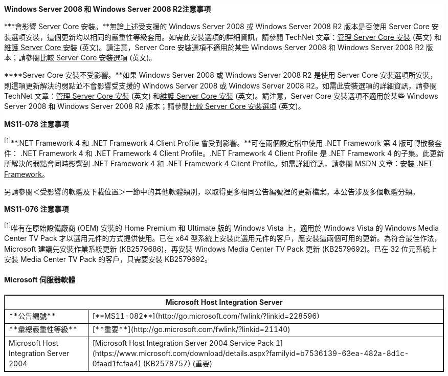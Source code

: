 **Windows Server 2008 和 Windows Server 2008 R2注意事項**

**\*會影響 Server Core 安裝。**無論上述受支援的 Windows Server 2008 或 Windows Server 2008 R2 版本是否使用 Server Core 安裝選項安裝，這個更新均以相同的嚴重性等級套用。如需此安裝選項的詳細資訊，請參閱 TechNet 文章：[管理 Server Core 安裝](http://technet.microsoft.com/en-us/library/ee441255(ws.10).aspx) (英文) 和[維護 Server Core 安裝](http://technet.microsoft.com/en-us/library/ff698994(ws.10).aspx) (英文)。請注意，Server Core 安裝選項不適用於某些 Windows Server 2008 和 Windows Server 2008 R2 版本；請參閱[比較 Server Core 安裝選項](http://www.microsoft.com/windowsserver2008/en/us/compare-core-installation.aspx) (英文)。

**\*\*Server Core 安裝不受影響。**如果 Windows Server 2008 或 Windows Server 2008 R2 是使用 Server Core 安裝選項所安裝，則這項更新解決的弱點並不會影響受支援的 Windows Server 2008 或 Windows Server 2008 R2。如需此安裝選項的詳細資訊，請參閱 TechNet 文章：[管理 Server Core 安裝](http://technet.microsoft.com/en-us/library/ee441255(ws.10).aspx) (英文) 和[維護 Server Core 安裝](http://technet.microsoft.com/en-us/library/ff698994(ws.10).aspx) (英文)。請注意，Server Core 安裝選項不適用於某些 Windows Server 2008 和 Windows Server 2008 R2 版本；請參閱[比較 Server Core 安裝選項](http://www.microsoft.com/windowsserver2008/en/us/compare-core-installation.aspx) (英文)。

**MS11-078 注意事項**

<sup>[1]</sup>**.NET Framework 4 和 .NET Framework 4 Client Profile 會受到影響。**可在兩個設定檔中使用 .NET Framework 第 4 版可轉散發套件： .NET Framework 4 和 .NET Framework 4 Client Profile。.NET Framework 4 Client Profile 是 .NET Framework 4 的子集。此更新所解決的弱點會同時影響到 .NET Framework 4 和 .NET Framework 4 Client Profile。如需詳細資訊，請參閱 MSDN 文章：[安裝 .NET Framework](http://msdn.microsoft.com/zh-tw/library/5a4x27ek.aspx)。

另請參閱＜受影響的軟體及下載位置＞一節中的其他軟體類別，以取得更多相同公告編號裡的更新檔案。本公告涉及多個軟體分類。

**MS11-076 注意事項**

<sup>[1]</sup>唯有在原始設備廠商 (OEM) 安裝的 Home Premium 和 Ultimate 版的 Windows Vista 上，適用於 Windows Vista 的 Windows Media Center TV Pack 才以選用元件的方式提供使用。已在 x64 型系統上安裝此選用元件的客戶，應安裝這兩個可用的更新。為符合最佳作法，Microsoft 建議先安裝作業系統更新 (KB2579686)，再安裝 Windows Media Center TV Pack 更新 (KB2579692)。已在 32 位元系統上安裝 Media Center TV Pack 的客戶，只需要安裝 KB2579692。

#### Microsoft 伺服器軟體

 
<p> </p>
<table style="border:1px solid black;">
<tr>
<th colspan="2">
Microsoft Host Integration Server
</th>
</tr>
<tr>
<td style="border:1px solid black;">
**公告編號**
</td>
<td style="border:1px solid black;">
[**MS11-082**](http://go.microsoft.com/fwlink/?linkid=228596)
</td>
</tr>
<tr class="alternateRow">
<td style="border:1px solid black;">
**彙總嚴重性等級**
</td>
<td style="border:1px solid black;">
[**重要**](http://go.microsoft.com/fwlink/?linkid=21140)
</td>
</tr>
<tr>
<td style="border:1px solid black;">
Microsoft Host Integration Server 2004
</td>
<td style="border:1px solid black;">
[Microsoft Host Integration Server 2004 Service Pack 1](https://www.microsoft.com/download/details.aspx?familyid=b7536139-63ea-482a-8d1c-0faad1fcfaa4)  
(KB2578757)  
(重要)
</td>